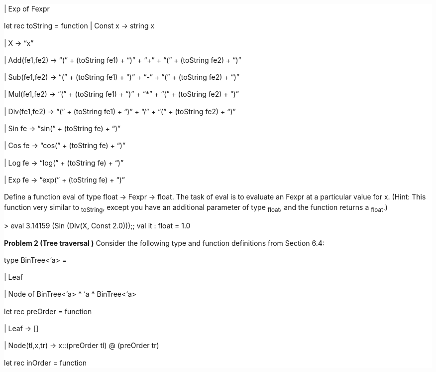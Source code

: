 | Exp of Fexpr




let rec toString = function     | Const x      -&gt; string x

| X            -&gt; “x”

| Add(fe1,fe2) -&gt; “(” + (toString fe1) + “)” + “+” + “(” + (toString fe2) + “)”

| Sub(fe1,fe2) -&gt; “(” + (toString fe1) + “)” + “-” + “(” + (toString fe2) + “)”

| Mul(fe1,fe2) -&gt; “(” + (toString fe1) + “)” + “*” + “(” + (toString fe2) + “)”

| Div(fe1,fe2) -&gt; “(” + (toString fe1) + “)” + “/” + “(” + (toString fe2) + “)”

| Sin fe       -&gt; “sin(” + (toString fe) + “)”

| Cos fe       -&gt; “cos(” + (toString fe) + “)”

| Log fe       -&gt; “log(” + (toString fe) + “)”

| Exp fe       -&gt; “exp(” + (toString fe) + “)”




Define a function eval of type float -&gt; Fexpr -&gt; float.  The task of eval is to evaluate an Fexpr at a particular value for x.  (Hint:  This function very similar to <sub>toString</sub>, except you have an additional parameter of type <sub>float</sub>, and the function returns a <sub>float</sub>.)

&gt; eval 3.14159 (Sin (Div(X, Const 2.0)));; val it : float = 1.0<strong>            </strong>

<strong>Problem 2 (Tree traversal )</strong>  Consider the following type and function definitions from Section 6.4:

type BinTree&lt;‘a&gt; =

| Leaf

| Node of BinTree&lt;‘a&gt; * ‘a * BinTree&lt;‘a&gt;




let rec preOrder = function

| Leaf    -&gt; []

| Node(tl,x,tr) -&gt; x::(preOrder tl) @ (preOrder tr)

let rec inOrder = function
